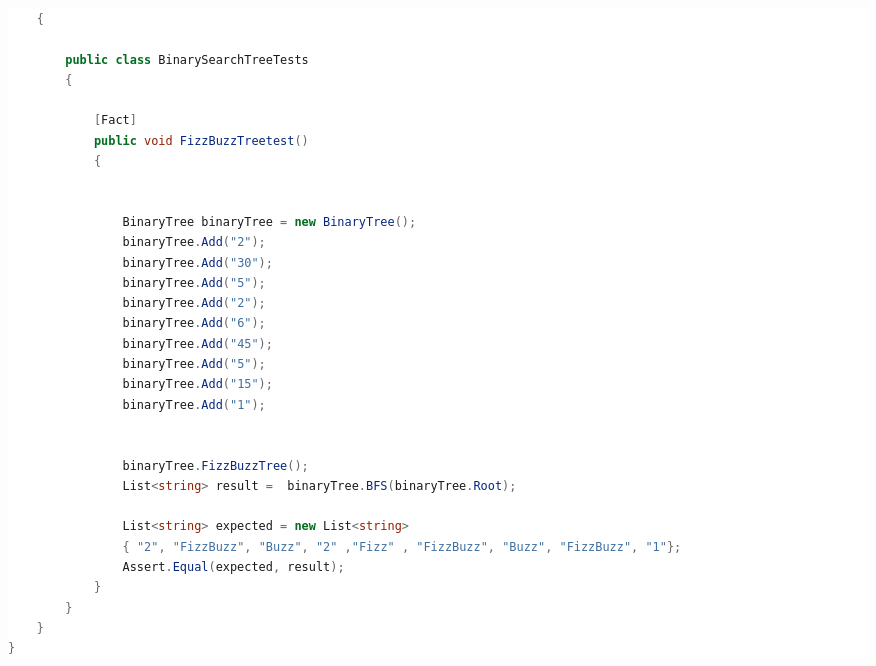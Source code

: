 ```c#
    {

        public class BinarySearchTreeTests
        {

            [Fact]
            public void FizzBuzzTreetest()
            {


                BinaryTree binaryTree = new BinaryTree();
                binaryTree.Add("2");
                binaryTree.Add("30");
                binaryTree.Add("5");
                binaryTree.Add("2");
                binaryTree.Add("6");
                binaryTree.Add("45");
                binaryTree.Add("5");
                binaryTree.Add("15");
                binaryTree.Add("1");


                binaryTree.FizzBuzzTree();
                List<string> result =  binaryTree.BFS(binaryTree.Root);

                List<string> expected = new List<string> 
                { "2", "FizzBuzz", "Buzz", "2" ,"Fizz" , "FizzBuzz", "Buzz", "FizzBuzz", "1"};
                Assert.Equal(expected, result);
            }
        }
    }
}
```
